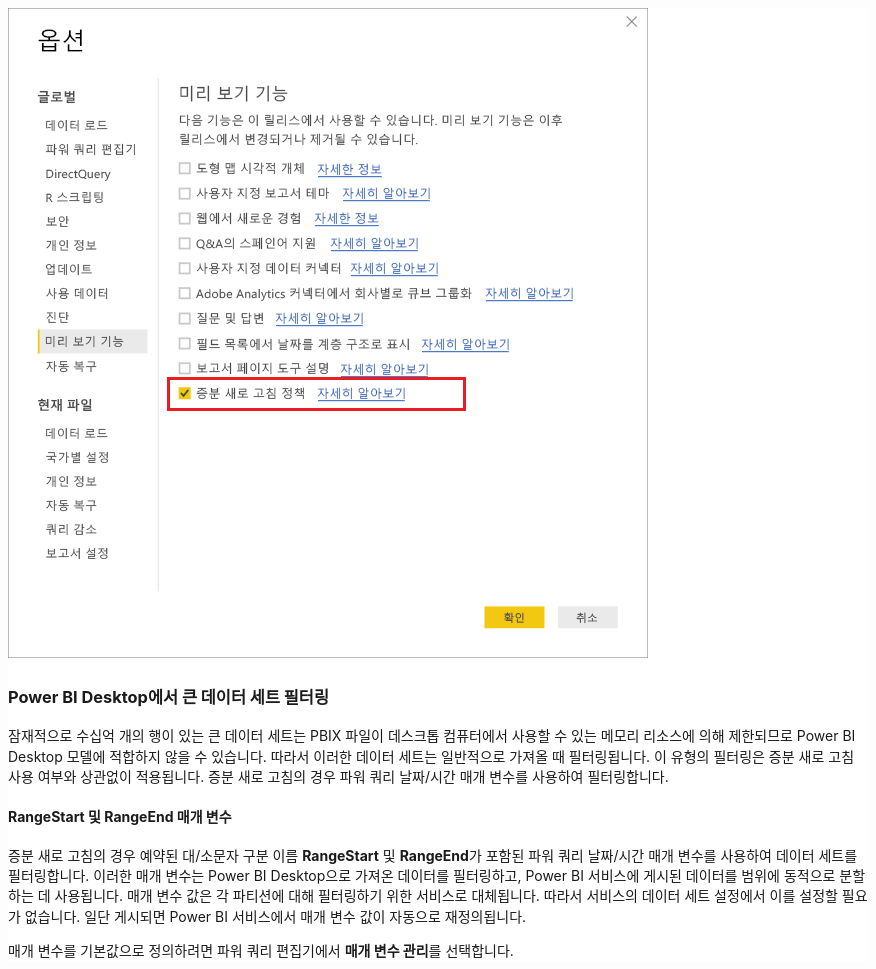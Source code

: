 ![옵션 -> 미리 보기 기능](media/service-premium-incremental-refresh/preview-features.png)

### <a name="filter-large-datasets-in-power-bi-desktop"></a>Power BI Desktop에서 큰 데이터 세트 필터링

잠재적으로 수십억 개의 행이 있는 큰 데이터 세트는 PBIX 파일이 데스크톱 컴퓨터에서 사용할 수 있는 메모리 리소스에 의해 제한되므로 Power BI Desktop 모델에 적합하지 않을 수 있습니다. 따라서 이러한 데이터 세트는 일반적으로 가져올 때 필터링됩니다. 이 유형의 필터링은 증분 새로 고침 사용 여부와 상관없이 적용됩니다. 증분 새로 고침의 경우 파워 쿼리 날짜/시간 매개 변수를 사용하여 필터링합니다.

#### <a name="rangestart-and-rangeend-parameters"></a>RangeStart 및 RangeEnd 매개 변수

증분 새로 고침의 경우 예약된 대/소문자 구분 이름 **RangeStart** 및 **RangeEnd**가 포함된 파워 쿼리 날짜/시간 매개 변수를 사용하여 데이터 세트를 필터링합니다. 이러한 매개 변수는 Power BI Desktop으로 가져온 데이터를 필터링하고, Power BI 서비스에 게시된 데이터를 범위에 동적으로 분할하는 데 사용됩니다. 매개 변수 값은 각 파티션에 대해 필터링하기 위한 서비스로 대체됩니다. 따라서 서비스의 데이터 세트 설정에서 이를 설정할 필요가 없습니다. 일단 게시되면 Power BI 서비스에서 매개 변수 값이 자동으로 재정의됩니다.

매개 변수를 기본값으로 정의하려면 파워 쿼리 편집기에서 **매개 변수 관리**를 선택합니다.
